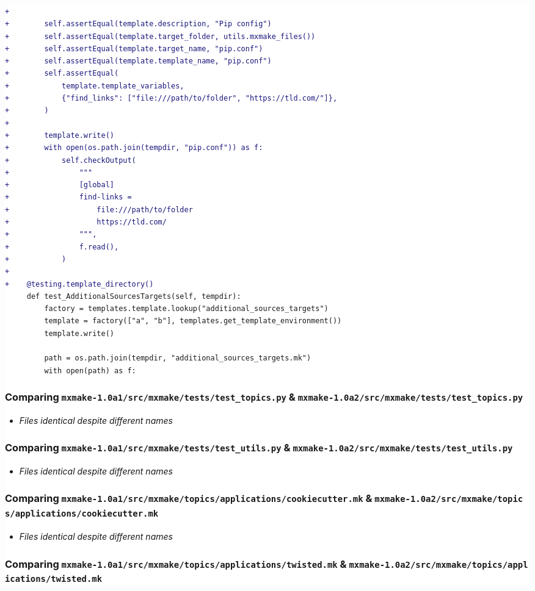 ```diff
+
+        self.assertEqual(template.description, "Pip config")
+        self.assertEqual(template.target_folder, utils.mxmake_files())
+        self.assertEqual(template.target_name, "pip.conf")
+        self.assertEqual(template.template_name, "pip.conf")
+        self.assertEqual(
+            template.template_variables,
+            {"find_links": ["file:///path/to/folder", "https://tld.com/"]},
+        )
+
+        template.write()
+        with open(os.path.join(tempdir, "pip.conf")) as f:
+            self.checkOutput(
+                """
+                [global]
+                find-links =
+                    file:///path/to/folder
+                    https://tld.com/
+                """,
+                f.read(),
+            )
+
+    @testing.template_directory()
     def test_AdditionalSourcesTargets(self, tempdir):
         factory = templates.template.lookup("additional_sources_targets")
         template = factory(["a", "b"], templates.get_template_environment())
         template.write()
 
         path = os.path.join(tempdir, "additional_sources_targets.mk")
         with open(path) as f:
```

### Comparing `mxmake-1.0a1/src/mxmake/tests/test_topics.py` & `mxmake-1.0a2/src/mxmake/tests/test_topics.py`

 * *Files identical despite different names*

### Comparing `mxmake-1.0a1/src/mxmake/tests/test_utils.py` & `mxmake-1.0a2/src/mxmake/tests/test_utils.py`

 * *Files identical despite different names*

### Comparing `mxmake-1.0a1/src/mxmake/topics/applications/cookiecutter.mk` & `mxmake-1.0a2/src/mxmake/topics/applications/cookiecutter.mk`

 * *Files identical despite different names*

### Comparing `mxmake-1.0a1/src/mxmake/topics/applications/twisted.mk` & `mxmake-1.0a2/src/mxmake/topics/applications/twisted.mk`
